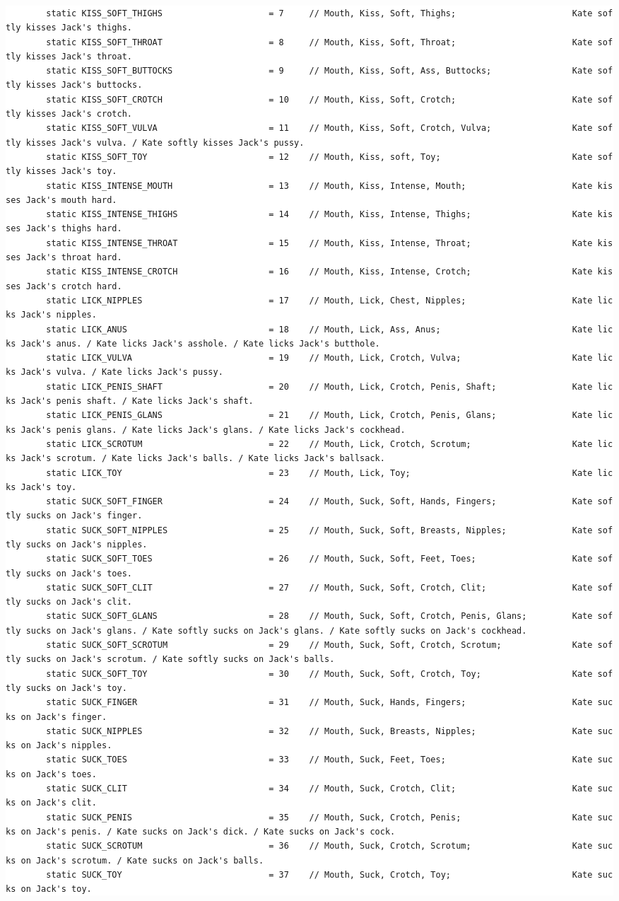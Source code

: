             static KISS_SOFT_THIGHS                     = 7     // Mouth, Kiss, Soft, Thighs;                       Kate softly kisses Jack's thighs.
            static KISS_SOFT_THROAT                     = 8     // Mouth, Kiss, Soft, Throat;                       Kate softly kisses Jack's throat.
            static KISS_SOFT_BUTTOCKS                   = 9     // Mouth, Kiss, Soft, Ass, Buttocks;                Kate softly kisses Jack's buttocks.
            static KISS_SOFT_CROTCH                     = 10    // Mouth, Kiss, Soft, Crotch;                       Kate softly kisses Jack's crotch.
            static KISS_SOFT_VULVA                      = 11    // Mouth, Kiss, Soft, Crotch, Vulva;                Kate softly kisses Jack's vulva. / Kate softly kisses Jack's pussy.
            static KISS_SOFT_TOY                        = 12    // Mouth, Kiss, soft, Toy;                          Kate softly kisses Jack's toy.
            static KISS_INTENSE_MOUTH                   = 13    // Mouth, Kiss, Intense, Mouth;                     Kate kisses Jack's mouth hard.
            static KISS_INTENSE_THIGHS                  = 14    // Mouth, Kiss, Intense, Thighs;                    Kate kisses Jack's thighs hard.
            static KISS_INTENSE_THROAT                  = 15    // Mouth, Kiss, Intense, Throat;                    Kate kisses Jack's throat hard.
            static KISS_INTENSE_CROTCH                  = 16    // Mouth, Kiss, Intense, Crotch;                    Kate kisses Jack's crotch hard.
            static LICK_NIPPLES                         = 17    // Mouth, Lick, Chest, Nipples;                     Kate licks Jack's nipples.
            static LICK_ANUS                            = 18    // Mouth, Lick, Ass, Anus;                          Kate licks Jack's anus. / Kate licks Jack's asshole. / Kate licks Jack's butthole.
            static LICK_VULVA                           = 19    // Mouth, Lick, Crotch, Vulva;                      Kate licks Jack's vulva. / Kate licks Jack's pussy.
            static LICK_PENIS_SHAFT                     = 20    // Mouth, Lick, Crotch, Penis, Shaft;               Kate licks Jack's penis shaft. / Kate licks Jack's shaft.
            static LICK_PENIS_GLANS                     = 21    // Mouth, Lick, Crotch, Penis, Glans;               Kate licks Jack's penis glans. / Kate licks Jack's glans. / Kate licks Jack's cockhead.
            static LICK_SCROTUM                         = 22    // Mouth, Lick, Crotch, Scrotum;                    Kate licks Jack's scrotum. / Kate licks Jack's balls. / Kate licks Jack's ballsack.
            static LICK_TOY                             = 23    // Mouth, Lick, Toy;                                Kate licks Jack's toy.
            static SUCK_SOFT_FINGER                     = 24    // Mouth, Suck, Soft, Hands, Fingers;               Kate softly sucks on Jack's finger.
            static SUCK_SOFT_NIPPLES                    = 25    // Mouth, Suck, Soft, Breasts, Nipples;             Kate softly sucks on Jack's nipples.
            static SUCK_SOFT_TOES                       = 26    // Mouth, Suck, Soft, Feet, Toes;                   Kate softly sucks on Jack's toes.
            static SUCK_SOFT_CLIT                       = 27    // Mouth, Suck, Soft, Crotch, Clit;                 Kate softly sucks on Jack's clit.
            static SUCK_SOFT_GLANS                      = 28    // Mouth, Suck, Soft, Crotch, Penis, Glans;         Kate softly sucks on Jack's glans. / Kate softly sucks on Jack's glans. / Kate softly sucks on Jack's cockhead.
            static SUCK_SOFT_SCROTUM                    = 29    // Mouth, Suck, Soft, Crotch, Scrotum;              Kate softly sucks on Jack's scrotum. / Kate softly sucks on Jack's balls.
            static SUCK_SOFT_TOY                        = 30    // Mouth, Suck, Soft, Crotch, Toy;                  Kate softly sucks on Jack's toy.
            static SUCK_FINGER                          = 31    // Mouth, Suck, Hands, Fingers;                     Kate sucks on Jack's finger.
            static SUCK_NIPPLES                         = 32    // Mouth, Suck, Breasts, Nipples;                   Kate sucks on Jack's nipples.
            static SUCK_TOES                            = 33    // Mouth, Suck, Feet, Toes;                         Kate sucks on Jack's toes.
            static SUCK_CLIT                            = 34    // Mouth, Suck, Crotch, Clit;                       Kate sucks on Jack's clit.
            static SUCK_PENIS                           = 35    // Mouth, Suck, Crotch, Penis;                      Kate sucks on Jack's penis. / Kate sucks on Jack's dick. / Kate sucks on Jack's cock.
            static SUCK_SCROTUM                         = 36    // Mouth, Suck, Crotch, Scrotum;                    Kate sucks on Jack's scrotum. / Kate sucks on Jack's balls.
            static SUCK_TOY                             = 37    // Mouth, Suck, Crotch, Toy;                        Kate sucks on Jack's toy.